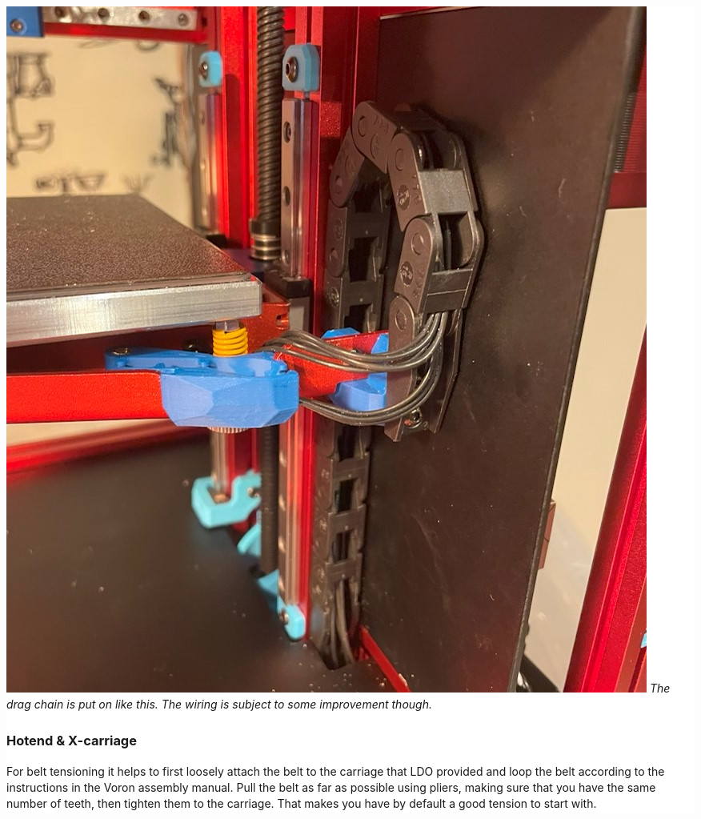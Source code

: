 ![Voron hotbed mounting](/images/blog/2023-12-29-ldo-voron-v02-build-notes/drag-chain.jpg)
*The drag chain is put on like this. The wiring is subject to some improvement though.*

### Hotend & X-carriage

For belt tensioning it helps to first loosely attach the belt to the carriage that LDO provided and loop the belt according to the instructions in the Voron assembly manual. Pull the belt as far as possible using pliers, making sure that you have the same number of teeth, then tighten them to the carriage. That makes you have by default a good tension to start with.
